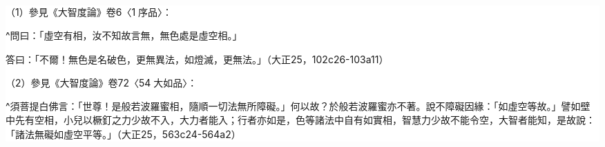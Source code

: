 [^200]: 即是＝是即【聖】【石】。（大正25，727d，n.2）

[^201]: 〔說〕－【石】。（大正25，727d，n.3）

[^202]: 〔是〕－【宋】【宮】。（大正25，727d，n.4）

[^203]: 詰＝鞊【聖】【宮】【石】。（大正25，727d，n.5）

[^204]: 《維摩詰所說經》卷中〈9
入不二法門品〉（大正14，550b28-551c26）。

[^205]: 〔入〕－【宋】【元】【明】【宮】。（大正25，727d，n.6）

[^206]: 名＝各【宋】，〔名〕－【石】。（大正25，727d，n.7）

[^207]: 〔法〕－【宋】【宮】【聖】【石】。（大正25，727d，n.8）

[^208]: 不＋（憂）【宋】【元】【明】【宮】【聖】。（大正25，727d，n.9）

[^209]: 〔說〕－【宋】【元】【明】【宮】。（大正25，727d，n.10）

[^210]: 《正觀》（6），p.219：參見《大智度論》卷78〈65
稱揚品〉：「^第一義即是平等法，但以異名說。」（大正25，612c15-16）

[^211]: （佛亦）＋不【石】。（大正25，727d，n.11）

[^212]: 〔言〕－【石】。（大正25，727d，n.12）

[^213]: 〔大〕－【元】【明】【聖】【石】。（大正25，727d，n.13）

[^214]: 唯＝雖【宋】【元】【明】【宮】。（大正25，727d，n.14）

[^215]: 〔佛〕－【宋】【元】【明】【宮】。（大正25，727d，n.15）

[^216]: 事＝相【聖】。（大正25，727d，n.16）

[^217]: 〔知〕－【宋】【元】【明】【宮】。（大正25，727d，n.17）。

[^218]: 人＝夫【宋】【元】【明】【宮】【聖】【石】。（大正25，727d，n.18）

[^219]: 不＝無【石】。（大正25，727d，n.19）

[^220]: 是＝若【明】。（大正25，728d，n.1）

[^221]: 空＝虛【石】。（大正25，728d，n.15）

[^222]: 實＋（爾）【元】【明】。（大正25，728d，n.15）

[^223]: 空＝爾【石】。（大正25，728d，n.15）

[^224]: 〔相〕－【宋】【元】【明】【宮】。（大正25，728d，n.15）

[^225]: 〔有〕－【石】。（大正25，728d，n.1）

[^226]: 不＋（可）【石】。（大正25，728d，n.3）

[^227]: 「有為法中先有無為性」、「破有為即是無為」即在說明「有為法實相即是無為」。

（1）參見《大智度論》卷6〈1 序品〉：

^問曰：「虛空有相，汝不知故言無，無色處是虛空相。」

答曰：「不爾！無色是名破色，更無異法，如燈滅，更無法。」（大正25，102c26-103a11）

（2）參見《大智度論》卷72〈54 大如品〉：

^須菩提白佛言：「世尊！是般若波羅蜜相，隨順一切法無所障礙。」何以故？於般若波羅蜜亦不著。說不障礙因緣：「如虛空等故。」譬如壁中先有空相，小兒以橛釘之力少故不入，大力者能入；行者亦如是，色等諸法中自有如實相，智慧力少故不能令空，大智者能知，是故說：「諸法無礙如虛空平等。」（大正25，563c24-564a2）

[^228]: 〔也〕－【宋】【宮】【聖】，也＋（釋第八十五品竟）【石】。（大正25，728d，n.14）

[^1]: 七喻＝七譬【宮】。（大正2，721d，n.17）
[^2]: 八十五＋（訖第八十六品）夾註【宋】【元】【宮】，（經作七喻品）夾註【明】。（大正25，721d，n.18）
[^3]: 不分卷【石】，〔經〕－【宋】【宮】【聖】。（大正25，721d，n.19）
[^4]: 《大品經義疏》卷10：「^上明菩薩自他行成故得菩薩果，此譬明本性清淨。二、明不二平等。初品為三：第一、所^※^諸法雖本性清淨，而迷悟不同，故有六道差別、三乘之異；二、明虗實平等，真偽不二；第三、明雖有見聞，而無垢淨也。從第三章舉七譬，明雖見聞而無垢淨，故云〈七譬品〉，亦言〈性空品〉，亦云〈法性非作品〉也。」（卍新續藏24，338a15-20）
[^5]: 《大品經義疏》卷10：「^初中先問，次答。問中為二：初領前旨，次正設難。領前旨者，上品來明新學菩薩言於平等得成菩薩，然此等已理本性清淨非凡、聖之所造也，云何分別？第二、設難：諸法非凡、聖所作，本性平等，云何有諸道異耶？此中，凡兩邊列諸道，初列諸道上作難，明不應有諸道異也。」（卍新續藏24，338a20-b1）
[^6]: 〔諸〕－【宋】。（大正25，721d，n.20）
[^7]: 《大般若波羅蜜多經》卷478〈83 無事品〉：
[^8]: 〔生〕－【宋】【元】【明】【宮】【聖】。（大正25，721d，n.21）
[^9]: 《大般若波羅蜜多經》卷478〈83
[^10]: 〔陀〕－【聖】。（大正25，721d，n.22）
[^11]: 《大般若波羅蜜多經》卷478〈83
[^12]: 〔出〕－【聖】【石】。（大正25，721d，n.23）
[^13]: 《大般若波羅蜜多經》卷478〈83 無事品〉：
[^14]: 《大品經義疏》卷10：
[^15]: （無）＋報【石】。（大正25，721d，n.24）
[^16]: 《大般若波羅蜜多經》卷478〈83 無事品〉：
[^17]: 案：經云「五道」，論說「六道」。
[^18]: 〔若〕－【宋】【元】【明】【宮】【聖】【石】。（大正25，721d，n.25）
[^19]: 《大般若波羅蜜多經》卷478〈83
[^20]: 《大般若波羅蜜多經》卷478〈83 無事品〉：
[^21]: 〔無〕－【石】。（大正25，722d，n.1）
[^22]: 《大般若波羅蜜多經》卷478〈83 無事品〉：
[^23]: 《大般若波羅蜜多經》卷478〈83 無事品〉：
[^24]: 《大品經義疏》卷10：
[^25]: 相＝想【聖】。（大正25，722d，n.2）
[^26]: （相）＋中【石】。（大正25，722d，n.3）
[^27]: 《大般若波羅蜜多經》卷478〈83
[^28]: 《大品經義疏》卷10：
[^29]: 《大般若波羅蜜多經》卷478〈83 無事品〉：
[^30]: 《大般若波羅蜜多經》卷478〈83 無事品〉：
[^31]: 《大品經義疏》卷10：
[^32]: 《大般若波羅蜜多經》卷478〈83
[^33]: 《大般若波羅蜜多經》卷478〈83 無事品〉：
[^34]: 〔若〕－【宋】【元】【明】【宮】【聖】。（大正25，722d，n.4）
[^35]: 〔若〕－【宋】【元】【明】【宮】【聖】。（大正25，722d，n.4-1）
[^36]: 《大般若波羅蜜多經》卷478〈83 無事品〉：
[^37]: （1）《放光般若經》卷19〈85
[^38]: 《大般若波羅蜜多經》卷478〈83 無事品〉：
[^39]: 生＋（中）【宋】【元】【明】【宮】。（大正25，722d，n.5）
[^40]: 《大般若波羅蜜多經》卷478〈83 無事品〉：
[^41]: 垢＋（淨）【石】。（大正25，722d，n.6）
[^42]: 〔淨〕－【石】。（大正25，722d，n.7）
[^43]: 澗（^ㄐㄧㄢˋ）：1.兩山間的水溝。2.泛指澗谷、山谷。（《漢語大詞典》（六），p.149）
[^44]: （1）嚮＝響【宋】【元】【明】【宮】。（大正25，722d，n.8）
[^45]: 《大般若波羅蜜多經》卷478〈83 無事品〉：
[^46]: 《大正藏》原作「如」，今依《高麗藏》作「汝」（第14冊，1328c13）。
[^47]: 相＝想【聖】。（大正25，722d，n.2）
[^48]: 《大般若波羅蜜多經》卷478〈83 無事品〉：
[^49]: 揵＝犍【明】。（大正25，722d，n.9）
[^50]: 廬觀：泛指樓閣亭臺。（《漢語大詞典》（三），p.1289）
[^51]: 無＋（有）【石】。（大正25，722d，n.10）
[^52]: 園＝薗【石】。（大正25，722d，n.11）
[^53]: 〔生〕－【石】。（大正25，722d，n.12）。
[^54]: 於＋（汝）【元】【明】。（大正25，722d，n.13）
[^55]: 《大般若波羅蜜多經》卷478〈83 無事品〉：
[^56]: 〔有〕－【宋】【宮】。（大正25，722d，n.14）
[^57]: 有＋（得）【元】【明】。（大正25，722d，n.15）
[^58]: 有＋（得）【宋】【元】【明】【宮】。（大正25，722d，n.16）
[^59]: 〔有〕－【石】。（大正25，722d，n.17）
[^60]: （無）＋淨【石】。（大正25，722d，n.18）
[^61]: 《大般若波羅蜜多經》卷478〈83 無事品〉：
[^62]: 〔【論】〕－【宋】【宮】【聖】。（大正25，722d，n.19）
[^63]: （1）瞖＝翳【聖】。（大正25，723d，n.1）
[^64]: 目＝自【聖】【石】。（大正25，723d，n.2）
[^65]: 何＋（有）【宋】【元】【明】。（大正25，723d，n.3）
[^66]: 〔其〕－【石】。（大正25，723d，n.4）
[^67]: （其）＋諸【石】。（大正25，723d，n.5）
[^68]: 案：經云「五道」，論說「六道」。
[^69]: 深＝染【宋】【元】【明】【宮】。（大正25，723d，n.6）
[^70]: （故）＋以【聖】【石】。（大正25，723d，n.7）
[^71]: 況＝所【石】。（大正25，723d，n.8）
[^72]: 生＝性【石】。（大正25，723d，n.9）
[^73]: 著＝若【宋】【元】【明】【宮】。（大正25，723d，n.10）
[^74]: 〔言〕－【石】。（大正25，723d，n.11）
[^75]: 曰＋（此是）【宋】【元】【明】【宮】。（大正25，723d，n.14）
[^76]: 多＋（許）【元】【明】【宮】【聖】【石】。（大正25，723d，n.15）
[^77]: 〔義實〕－【石】，〔義〕－【宋】【元】【明】【宮】。（大正25，723d，n.16）
[^78]: 念＝悲【宋】【元】【明】【宮】【聖】。（大正25，723d，n.17）
[^79]: 〔雖〕－【聖】。（大正25，723d，n.18）
[^80]: 〔故〕－【聖】。（大正25，723d，n.19）
[^81]: 〔業〕－【石】。（大正25，723d，n.21）
[^82]: 實＝有【聖】【石】。（大正25，723d，n.22）
[^83]: 《阿毘曇》：有垢有淨。（印順法師，《大智度論筆記》［H011］p.399）
[^84]: （1）若＋（無）【宋】【元】【明】【宮】【聖】【石】。（大正25，723d，n.23）
[^85]: 無＋（所）【聖】【石】。（大正25，723d，n.24）
[^86]: 我＝身【宋】【宮】。（大正25，723d，n.26）
[^87]: 〔夫〕－【宋】【元】【明】【宮】。（大正25，723d，n.27）
[^88]: 〔我〕－【石】。（大正25，723d，n.28）
[^89]: 緣＝處【元】【明】【石】。（大正25，723d，n.29）
[^90]: 〔受〕－【聖】。（大正25，724d，n.1）
[^91]: 是＋（故）【石】。（大正25，724d，n.2）
[^92]: 〔故〕－【石】。（大正25，724d，n.3）
[^93]: 又＝人【石】。（大正25，724d，n.4）
[^94]: 垢＋（釋第八十五品）【聖】，（釋第八十四品竟）【石】。（大正25，724d，n.5）
[^95]: 平等品＝見實品【宮】。（大正25，724d，n.8）
[^96]: 八十六＋（有本作見實品）夾註【明】，（品）【宮】。（大正25，724d，n.9）
[^97]: 卷第九十六首【石】石山本無造號譯號，〔大智度論〕－【明】，〔大智......六〕十二字－【聖】，（大智......六）十二字＝（大智度經品第八十五平等品九十六）十[一五]字【石】。（大正25，724d，n.7）
[^98]: 〔【經】〕－【宋】【聖】。（大正25，724d，n.10）
[^99]: 《大品經義疏》卷10：
[^100]: 《大般若波羅蜜多經》卷478〈84 實說品〉：
[^101]: 《大般若波羅蜜多經》卷478〈84 實說品〉：
[^102]: 〔是淨〕－【宋】【元】【明】【宮】。（大正25，724d，n.17）
[^103]: 淨＋（須菩提）【聖】【石】。（大正25，724d，n.18）
[^104]: 《大般若波羅蜜多經》卷478〈84 實說品〉：
[^105]: 《大般若波羅蜜多經》卷478〈84
[^106]: 《大品經義疏》卷10：
[^107]: 《大般若波羅蜜多經》卷478〈84 實說品〉：
[^108]: 《大品經義疏》卷10：
[^109]: 言＝告【宋】【元】【明】【宮】。（大正25，724d，n.13）
[^110]: 《大般若波羅蜜多經》卷478〈84 實說品〉：
[^111]: 〔如〕－【聖】【石】。（大正25，724d，n.14）
[^112]: 《大般若波羅蜜多經》卷478〈84 實說品〉：
[^113]: 〔其〕－【聖】【石】。（大正25，724d，n.15）
[^114]: 《大品經義疏》卷10：
[^115]: 意＝心【聖】。（大正25，724d，n.16）
[^116]: 《大般若波羅蜜多經》卷478〈84
[^117]: 《大般若波羅蜜多經》卷478〈84
[^118]: 《大般若波羅蜜多經》卷478〈84
[^119]: 《大般若波羅蜜多經》卷478〈84
[^120]: 可＋（得）【石】。（大正25，724d，n.17）
[^121]: 《大般若波羅蜜多經》卷478〈84
[^122]: 修＋（習）【元】【明】。（大正25，724d，n.18）
[^123]: （住）＋住【宋】【元】【明】【宮】。（大正25，724d，n.19）
[^124]: 〔者〕－【宮】【聖】【石】。（大正25，724d，n.20）
[^125]: 相＝想【聖】。（大正25，724d，n.20-1）
[^126]: 《大般若波羅蜜多經》卷478〈84
[^127]: 《大般若波羅蜜多經》卷478〈84
[^128]: 《大般若波羅蜜多經》卷478〈84 實說品〉：
[^129]: 《大般若波羅蜜多經》卷478〈84 實說品〉：
[^130]: 不＝無【石】。（大正25，724d，n.21）
[^131]: 果＋（得）【聖】。（大正25，724d，n.22）
[^132]: 《大般若波羅蜜多經》〈84 實說品〉卷478：
[^133]: 《大般若波羅蜜多經》卷478〈84 實說品〉：
[^134]: （1）《放光般若經》卷20〈86 諸法等品〉：
[^135]: 《大般若波羅蜜多經》卷478〈84 實說品〉：
[^136]: 行＋（亦）【元】【明】。（大正25，725d，n.1）
[^137]: 《大般若波羅蜜多經》卷478〈84 實說品〉：
[^138]: 〔能〕－【宋】【宮】。（大正25，725d，n.2）
[^139]: 今＝若【石】。（大正25，725d，n.3）
[^140]: 〔諸〕－【聖】。（大正25，725d，n.4）
[^141]: 〔是一平等〕－【宋】【宮】。（大正25，725d，n.5）
[^142]: 平等＝切法【明】。（大正25，725d，n.6）
[^143]: 《大般若波羅蜜多經》卷478〈84 實說品〉：
[^144]: 《大般若波羅蜜多經》卷478〈84 實說品〉：
[^145]: 〔無〕－【宋】【元】【明】【宮】。（大正25，725d，n.7）
[^146]: 〔間〕－【宋】【元】【明】【宮】。（大正25，725d，n.8）
[^147]: 《大般若波羅蜜多經》卷478〈84 實說品〉：
[^148]: 無＋（有）【宋】【元】【明】【宮】。（大正25，725d，n.9）
[^149]: 《大般若波羅蜜多經》卷478〈84 實說品〉：
[^150]: 〔當知〕－【石】。（大正25，725d，n.10）
[^151]: 處天＝天處【聖】【石】。（大正25，725d，n.11）
[^152]: 《大般若波羅蜜多經》卷478〈84
[^153]: 法＋（平）【宋】【元】【明】【宮】【聖】。（大正25，725d，n.12）
[^154]: 《大般若波羅蜜多經》卷478〈84 實說品〉：
[^155]: 中＋（亦）【石】「中」。（大正25，725d，n.13）
[^156]: 〔異〕－【宋】【元】【明】【宮】【聖】【石】。（大正25，725d，n.14）
[^157]: 〔故〕－【宋】【元】【明】【宮】。（大正25，725d，n.15）
[^158]: 〔能〕－【聖】【石】。（大正25，725d，n.16）
[^159]: 《大般若波羅蜜多經》卷478〈84 實說品〉：
[^160]: 《大般若波羅蜜多經》卷478〈84 實說品〉：
[^161]: 《大般若波羅蜜多經》卷478〈84 實說品〉：
[^162]: 《大般若波羅蜜多經》卷478〈84 實說品〉：
[^163]: 法＝性【宋】【元】【明】【宮】。（大正25，725d，n.17）
[^164]: 法＝性【宋】【元】【明】【宮】。（大正25，725d，n.17-1）
[^165]: 《大般若波羅蜜多經》卷478〈84
[^166]: 《大般若波羅蜜多經》卷478〈84
[^167]: 行＝成【宋】【宮】【聖】。（大正25，725d，n.18）
[^168]: 《大般若波羅蜜多經》卷478〈84
[^169]: （1）無＝中【宋】【元】【明】【宮】【聖】【石】。（大正25，725d，n.19）
[^170]: 〔實〕－【石】。（大正25，725d，n.20）
[^171]: 〔平〕－【宋】【元】【明】【宮】。（大正25，725d，n.21）
[^172]: 〔法〕－【宋】【宮】。（大正25，726d，n.1）
[^173]: 知＝智【聖】。（大正25，726d，n.2）
[^174]: 觀＝視【元】【明】。（大正25，726d，n.3）
[^175]: 知＝智【石】。（大正25，726d，n.4）
[^176]: 〔作〕－【宋】【宮】。（大正25，726d，n.5）
[^177]: 說＝法【宋】。（大正25，726d，n.6）
[^178]: 法＋（法）【宮】。（大正25，726d，n.7）
[^179]: 時＝是【石】。（大正25，726d，n.8）
[^180]: 出＋（無）【元】【明】【聖】【石】。（大正25，726d，n.9）
[^181]: 語言＝言語【石】。（大正25，726d，n.10）
[^182]: 〔相〕－【宋】【宮】。（大正25，726d，n.11）
[^183]: 〔可〕－【宋】【宮】。（大正25，726d，n.12）
[^184]: 來＝求【明】。（大正25，726d，n.13）
[^185]: （1）怜＝憐【明】【聖】【石】。（大正25，726d，n.14）
[^186]: 〔所〕－【石】。（大正25，726d，n.15）
[^187]: 求＝而【聖】。（大正25，726d，n.16）
[^188]: 薄＝漸【石】。（大正25，726d，n.17）
[^189]: 《正觀》（6），p.218：「^菩薩自利益，亦利益眾生」，參見《大智度論》卷66（大正25，525a3-28）、卷85（大正25，652b3-5）、卷87（大正25，666c2-667b6）、卷89（大正25，688b19-c8）。
[^190]: 〔是〕－【宋】【宮】。（大正25，726d，n.18）
[^191]: 斷滅＝折減【元】【明】【宮】。（大正25，726d，n.19）
[^192]: 自能＝能自【宋】【元】【明】【宮】。（大正25，726d，n.20）
[^193]: 己＝巳【聖】【石】。（大正25，726d，n.21）
[^194]: 〔但〕－【石】。（大正25，726d，n.22）
[^195]: 着＝於【宋】【元】【明】【宮】【聖】【石】。（大正25，726d，n.23）
[^196]: 妄＝望【聖】【石】。（大正25，726d，n.24）
[^197]: 是＋（名）【聖】【石】。（大正25，726d，n.25）
[^198]: 怨＝惡【石】。（大正25，726d，n.26）
[^199]: 亦＝示【石】。（大正25，727d，n.1）